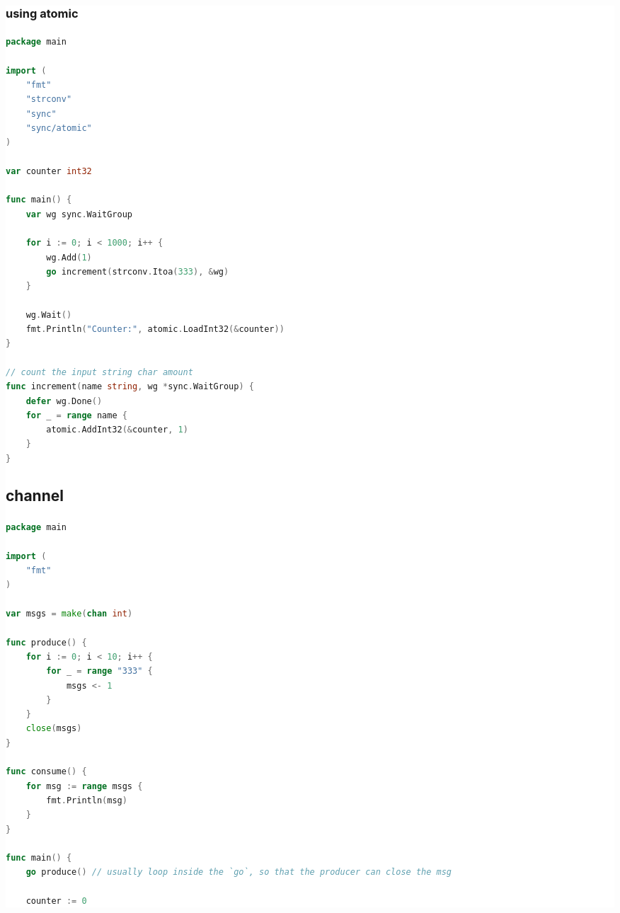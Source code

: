 ### using atomic
```go
package main

import (
	"fmt"
	"strconv"
	"sync"
	"sync/atomic"
)

var counter int32

func main() {
	var wg sync.WaitGroup

	for i := 0; i < 1000; i++ {
		wg.Add(1)
		go increment(strconv.Itoa(333), &wg)
	}

	wg.Wait()
	fmt.Println("Counter:", atomic.LoadInt32(&counter))
}

// count the input string char amount
func increment(name string, wg *sync.WaitGroup) {
	defer wg.Done()
	for _ = range name {
		atomic.AddInt32(&counter, 1)
	}
}
```

## channel
```go
package main

import (
	"fmt"
)

var msgs = make(chan int)

func produce() {
	for i := 0; i < 10; i++ {
		for _ = range "333" {
			msgs <- 1
		}
	}
	close(msgs)
}

func consume() {
	for msg := range msgs {
		fmt.Println(msg)
	}
}

func main() {
	go produce() // usually loop inside the `go`, so that the producer can close the msg

	counter := 0
```